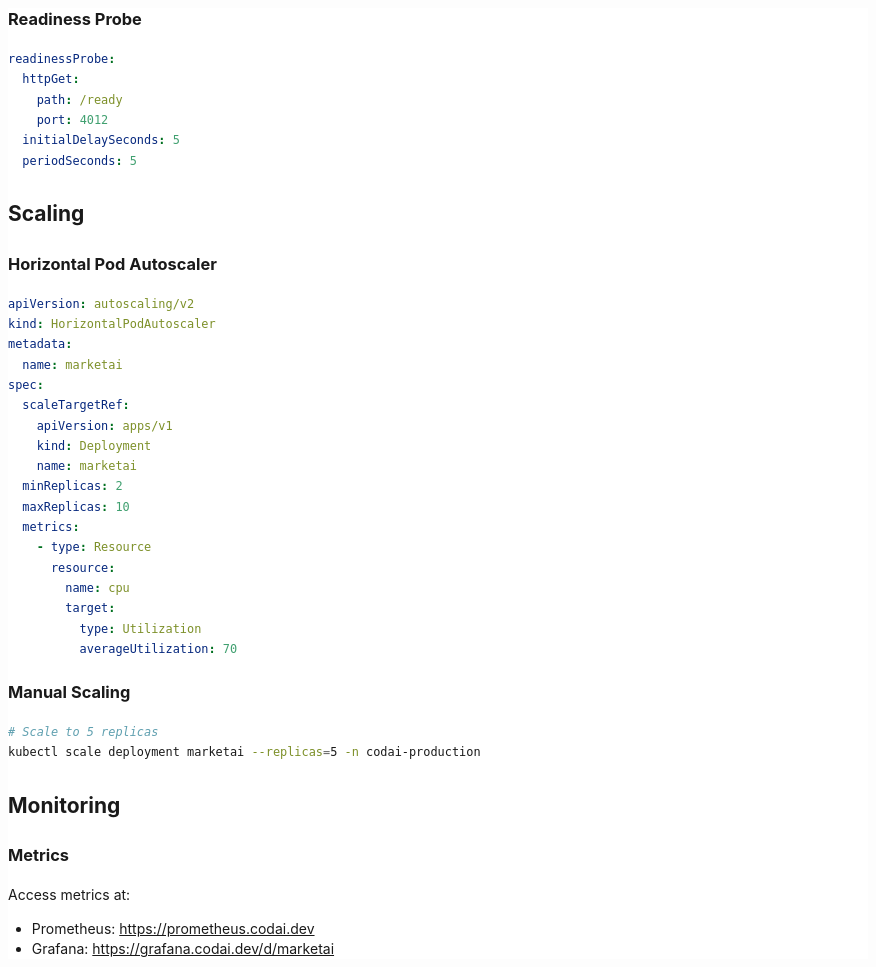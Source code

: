 ### Readiness Probe

```yaml
readinessProbe:
  httpGet:
    path: /ready
    port: 4012
  initialDelaySeconds: 5
  periodSeconds: 5
```

## Scaling

### Horizontal Pod Autoscaler

```yaml
apiVersion: autoscaling/v2
kind: HorizontalPodAutoscaler
metadata:
  name: marketai
spec:
  scaleTargetRef:
    apiVersion: apps/v1
    kind: Deployment
    name: marketai
  minReplicas: 2
  maxReplicas: 10
  metrics:
    - type: Resource
      resource:
        name: cpu
        target:
          type: Utilization
          averageUtilization: 70
```

### Manual Scaling

```bash
# Scale to 5 replicas
kubectl scale deployment marketai --replicas=5 -n codai-production
```

## Monitoring

### Metrics

Access metrics at:

- Prometheus: https://prometheus.codai.dev
- Grafana: https://grafana.codai.dev/d/marketai
